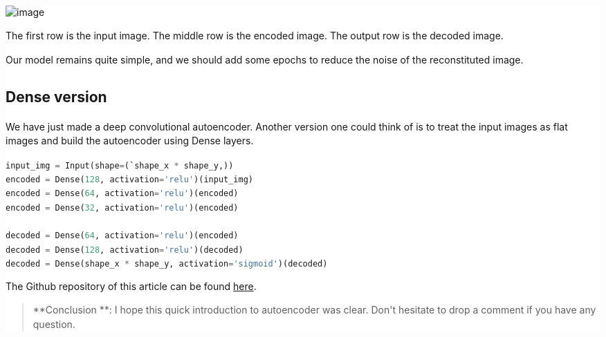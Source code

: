 ![image](https://maelfabien.github.io/assets/images/enc_dec.jpg)

The first row is the input image. The middle row is the encoded image. The output row is the decoded image.

Our model remains quite simple, and we should add some epochs to reduce the noise of the reconstituted image. 

## Dense version

We have just made a deep convolutional autoencoder. Another version one could think of is to treat the input images as flat images and build the autoencoder using Dense layers.

```python
input_img = Input(shape=(`shape_x * shape_y,))
encoded = Dense(128, activation='relu')(input_img)
encoded = Dense(64, activation='relu')(encoded)
encoded = Dense(32, activation='relu')(encoded)

decoded = Dense(64, activation='relu')(encoded)
decoded = Dense(128, activation='relu')(decoded)
decoded = Dense(shape_x * shape_y, activation='sigmoid')(decoded)
```

The Github repository of this article can be found [here](https://github.com/maelfabien/Machine_Learning_Tutorials).

> **Conclusion **: I hope this quick introduction to autoencoder was clear. Don't hesitate to drop a comment if you have any question.
